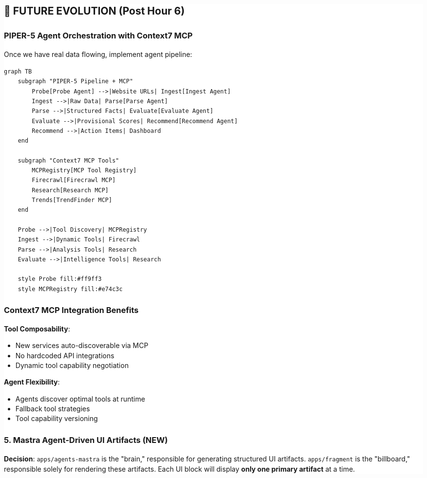 
## 🚀 **FUTURE EVOLUTION (Post Hour 6)**

### **PIPER-5 Agent Orchestration with Context7 MCP**

Once we have real data flowing, implement agent pipeline:

```mermaid
graph TB
    subgraph "PIPER-5 Pipeline + MCP"
        Probe[Probe Agent] -->|Website URLs| Ingest[Ingest Agent]
        Ingest -->|Raw Data| Parse[Parse Agent]
        Parse -->|Structured Facts| Evaluate[Evaluate Agent]
        Evaluate -->|Provisional Scores| Recommend[Recommend Agent]
        Recommend -->|Action Items| Dashboard
    end

    subgraph "Context7 MCP Tools"
        MCPRegistry[MCP Tool Registry]
        Firecrawl[Firecrawl MCP]
        Research[Research MCP]
        Trends[TrendFinder MCP]
    end

    Probe -->|Tool Discovery| MCPRegistry
    Ingest -->|Dynamic Tools| Firecrawl
    Parse -->|Analysis Tools| Research
    Evaluate -->|Intelligence Tools| Research

    style Probe fill:#ff9ff3
    style MCPRegistry fill:#e74c3c
```

### **Context7 MCP Integration Benefits**

**Tool Composability**:

- New services auto-discoverable via MCP
- No hardcoded API integrations
- Dynamic tool capability negotiation

**Agent Flexibility**:

- Agents discover optimal tools at runtime
- Fallback tool strategies
- Tool capability versioning

### 5. Mastra Agent-Driven UI Artifacts (NEW)

**Decision**: `apps/agents-mastra` is the "brain," responsible for generating
structured UI artifacts. `apps/fragment` is the "billboard," responsible solely
for rendering these artifacts. Each UI block will display **only one primary
artifact** at a time.
